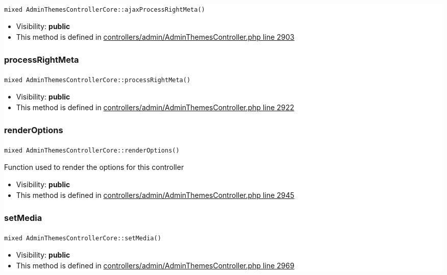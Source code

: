     mixed AdminThemesControllerCore::ajaxProcessRightMeta()





* Visibility: **public**
* This method is defined in [controllers/admin/AdminThemesController.php line 2903](https://github.com/PrestaShop/PrestaShop/blob/1.6.1.1/controllers/admin/AdminThemesController.php#L2903)




### <a name="method-processRightMeta"></a>processRightMeta

    mixed AdminThemesControllerCore::processRightMeta()





* Visibility: **public**
* This method is defined in [controllers/admin/AdminThemesController.php line 2922](https://github.com/PrestaShop/PrestaShop/blob/1.6.1.1/controllers/admin/AdminThemesController.php#L2922)




### <a name="method-renderOptions"></a>renderOptions

    mixed AdminThemesControllerCore::renderOptions()

Function used to render the options for this controller



* Visibility: **public**
* This method is defined in [controllers/admin/AdminThemesController.php line 2945](https://github.com/PrestaShop/PrestaShop/blob/1.6.1.1/controllers/admin/AdminThemesController.php#L2945)




### <a name="method-setMedia"></a>setMedia

    mixed AdminThemesControllerCore::setMedia()





* Visibility: **public**
* This method is defined in [controllers/admin/AdminThemesController.php line 2969](https://github.com/PrestaShop/PrestaShop/blob/1.6.1.1/controllers/admin/AdminThemesController.php#L2969)



